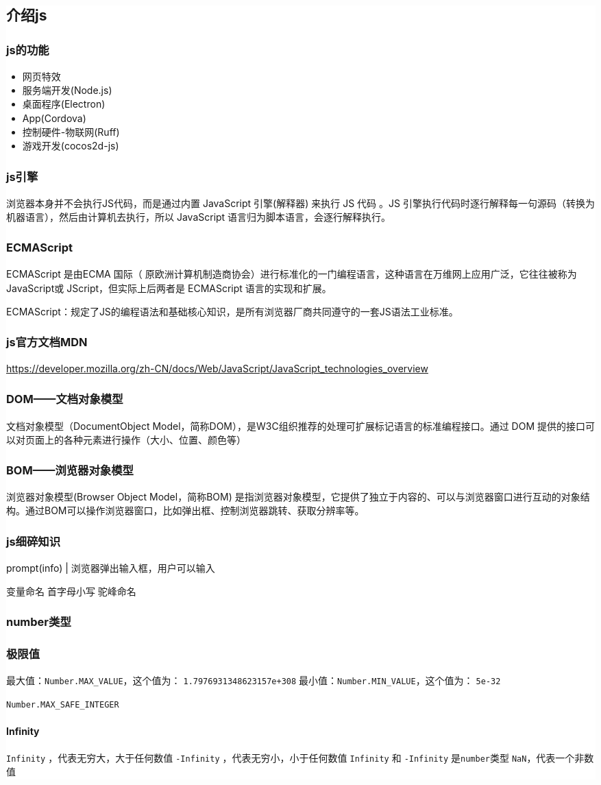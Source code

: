## 介绍js

### js的功能
-  网页特效
-  服务端开发(Node.js)
-  桌面程序(Electron)
-  App(Cordova) 
-  控制硬件-物联网(Ruff)
-  游戏开发(cocos2d-js)

### js引擎
浏览器本身并不会执行JS代码，而是通过内置 JavaScript 引擎(解释器) 来执行 JS 代码 。JS 引擎执行代码时逐行解释每一句源码（转换为机器语言），然后由计算机去执行，所以 JavaScript 语言归为脚本语言，会逐行解释执行。

### ECMAScript

ECMAScript 是由ECMA 国际（ 原欧洲计算机制造商协会）进行标准化的一门编程语言，这种语言在万维网上应用广泛，它往往被称为 JavaScript或 JScript，但实际上后两者是 ECMAScript 语言的实现和扩展。

ECMAScript：规定了JS的编程语法和基础核心知识，是所有浏览器厂商共同遵守的一套JS语法工业标准。

### js官方文档MDN

https://developer.mozilla.org/zh-CN/docs/Web/JavaScript/JavaScript_technologies_overview

### DOM——文档对象模型

文档对象模型（DocumentObject Model，简称DOM），是W3C组织推荐的处理可扩展标记语言的标准编程接口。通过 DOM 提供的接口可以对页面上的各种元素进行操作（大小、位置、颜色等）

### BOM——浏览器对象模型

浏览器对象模型(Browser Object Model，简称BOM) 是指浏览器对象模型，它提供了独立于内容的、可以与浏览器窗口进行互动的对象结构。通过BOM可以操作浏览器窗口，比如弹出框、控制浏览器跳转、获取分辨率等。


### js细碎知识

prompt(info)     | 浏览器弹出输入框，用户可以输入

变量命名 首字母小写 驼峰命名 

### number类型

### 极限值

最大值：`Number.MAX_VALUE`，这个值为： `1.7976931348623157e+308`
最小值：`Number.MIN_VALUE`，这个值为： `5e-32`

`Number.MAX_SAFE_INTEGER`

#### Infinity

`Infinity` ，代表无穷大，大于任何数值
`-Infinity` ，代表无穷小，小于任何数值
`Infinity` 和 `-Infinity` 是`number`类型
`NaN`，代表一个非数值
